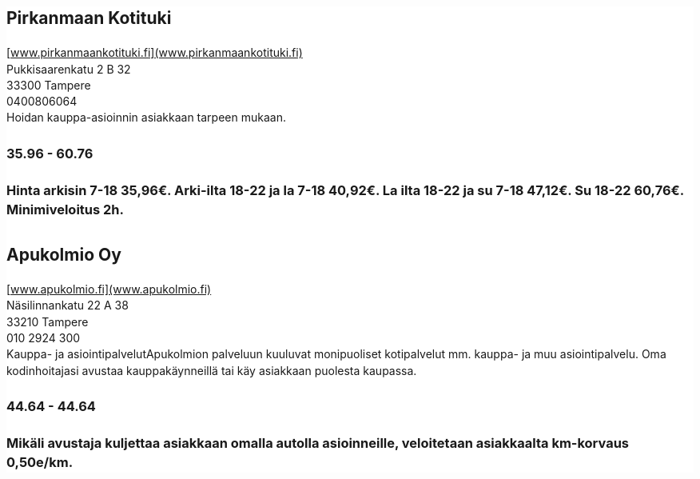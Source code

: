 
## Pirkanmaan Kotituki
[www.pirkanmaankotituki.fi](www.pirkanmaankotituki.fi)  
Pukkisaarenkatu 2 B 32  
33300 Tampere  
0400806064  
Hoidan kauppa-asioinnin asiakkaan tarpeen mukaan.  

### 35.96 - 60.76
### Hinta  arkisin 7-18 35,96€.  Arki-ilta 18-22 ja la 7-18  40,92€. La ilta 18-22  ja su 7-18  47,12€.  Su 18-22  60,76€.  Minimiveloitus 2h.


## Apukolmio Oy
[www.apukolmio.fi](www.apukolmio.fi)  
Näsilinnankatu 22 A 38  
33210 Tampere  
010 2924 300  
Kauppa- ja asiointipalvelutApukolmion palveluun kuuluvat monipuoliset kotipalvelut mm. kauppa- ja muu asiointipalvelu. Oma kodinhoitajasi avustaa kauppakäynneillä tai käy asiakkaan puolesta kaupassa. 
### 44.64 - 44.64
### Mikäli avustaja kuljettaa asiakkaan omalla autolla asioinneille, veloitetaan asiakkaalta km-korvaus 0,50e/km.
